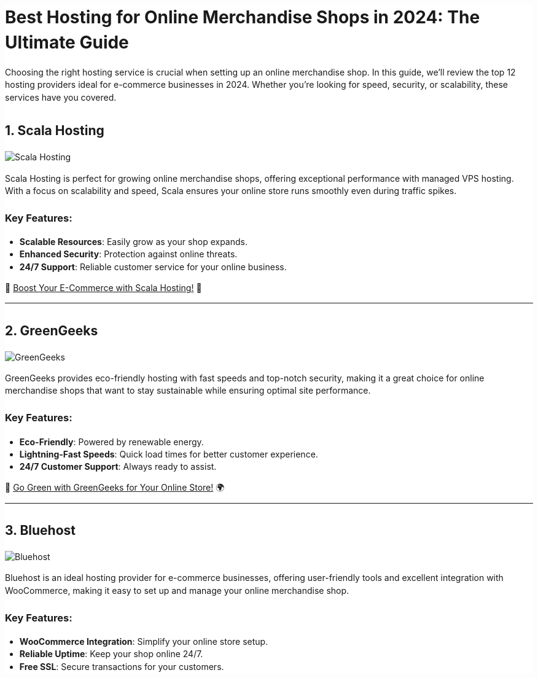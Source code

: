 # Best Hosting for Online Merchandise Shops in 2024: The Ultimate Guide

Choosing the right hosting service is crucial when setting up an online merchandise shop. In this guide, we’ll review the top 12 hosting providers ideal for e-commerce businesses in 2024. Whether you’re looking for speed, security, or scalability, these services have you covered.

## 1. Scala Hosting

![Scala Hosting](https://i.imgur.com/uJ5JIK3.png "Scala Web Hosting")

Scala Hosting is perfect for growing online merchandise shops, offering exceptional performance with managed VPS hosting. With a focus on scalability and speed, Scala ensures your online store runs smoothly even during traffic spikes.

### Key Features:
- **Scalable Resources**: Easily grow as your shop expands.
- **Enhanced Security**: Protection against online threats.
- **24/7 Support**: Reliable customer service for your online business.

🚀 [Boost Your E-Commerce with Scala Hosting!](https://snipitx.com/scala-jy) 🌟

---

## 2. GreenGeeks

![GreenGeeks](https://i.imgur.com/eEwuntu.jpg "GreenGeeks Hosting")

GreenGeeks provides eco-friendly hosting with fast speeds and top-notch security, making it a great choice for online merchandise shops that want to stay sustainable while ensuring optimal site performance.

### Key Features:
- **Eco-Friendly**: Powered by renewable energy.
- **Lightning-Fast Speeds**: Quick load times for better customer experience.
- **24/7 Customer Support**: Always ready to assist.

🌿 [Go Green with GreenGeeks for Your Online Store!](https://snipitx.com/greengeeks-jy) 🌍

---

## 3. Bluehost

![Bluehost](https://i.imgur.com/PasFF9E.jpeg "Bluehost Hosting")

Bluehost is an ideal hosting provider for e-commerce businesses, offering user-friendly tools and excellent integration with WooCommerce, making it easy to set up and manage your online merchandise shop.

### Key Features:
- **WooCommerce Integration**: Simplify your online store setup.
- **Reliable Uptime**: Keep your shop online 24/7.
- **Free SSL**: Secure transactions for your customers.
